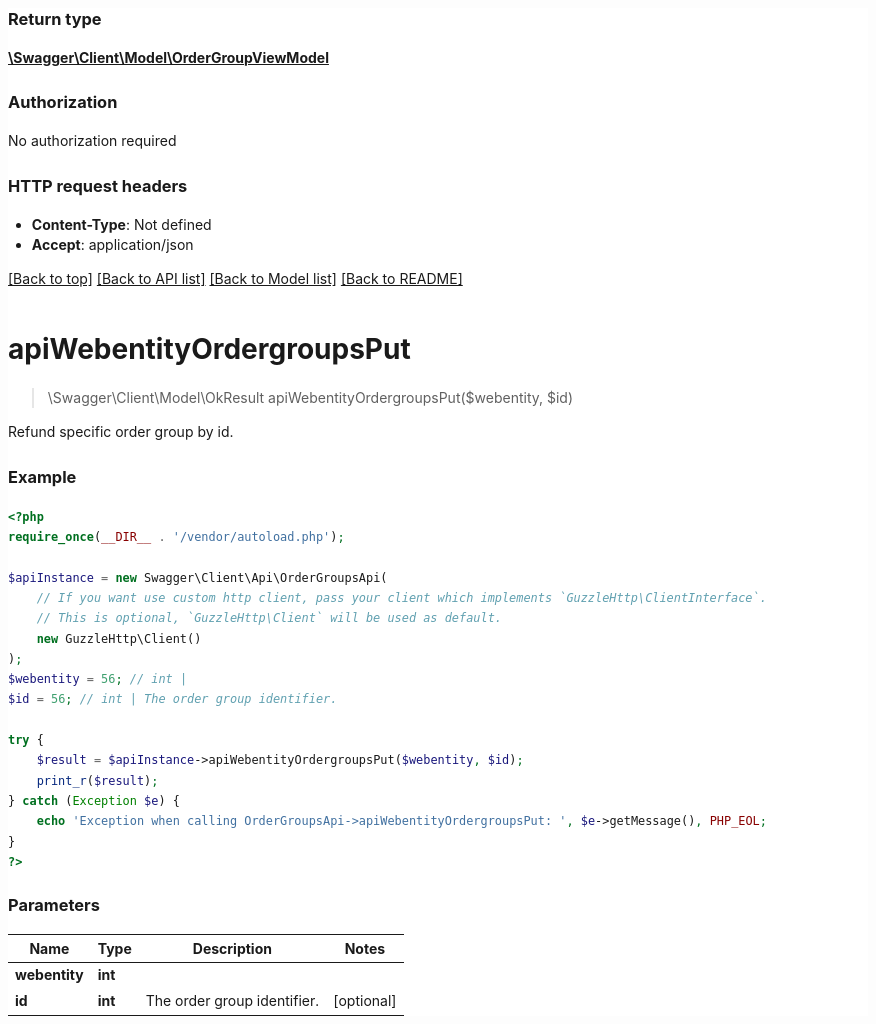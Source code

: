 ### Return type

[**\Swagger\Client\Model\OrderGroupViewModel**](../Model/OrderGroupViewModel.md)

### Authorization

No authorization required

### HTTP request headers

 - **Content-Type**: Not defined
 - **Accept**: application/json

[[Back to top]](#) [[Back to API list]](../../README.md#documentation-for-api-endpoints) [[Back to Model list]](../../README.md#documentation-for-models) [[Back to README]](../../README.md)

# **apiWebentityOrdergroupsPut**
> \Swagger\Client\Model\OkResult apiWebentityOrdergroupsPut($webentity, $id)

Refund specific order group by id.

### Example
```php
<?php
require_once(__DIR__ . '/vendor/autoload.php');

$apiInstance = new Swagger\Client\Api\OrderGroupsApi(
    // If you want use custom http client, pass your client which implements `GuzzleHttp\ClientInterface`.
    // This is optional, `GuzzleHttp\Client` will be used as default.
    new GuzzleHttp\Client()
);
$webentity = 56; // int | 
$id = 56; // int | The order group identifier.

try {
    $result = $apiInstance->apiWebentityOrdergroupsPut($webentity, $id);
    print_r($result);
} catch (Exception $e) {
    echo 'Exception when calling OrderGroupsApi->apiWebentityOrdergroupsPut: ', $e->getMessage(), PHP_EOL;
}
?>
```

### Parameters

Name | Type | Description  | Notes
------------- | ------------- | ------------- | -------------
 **webentity** | **int**|  |
 **id** | **int**| The order group identifier. | [optional]
